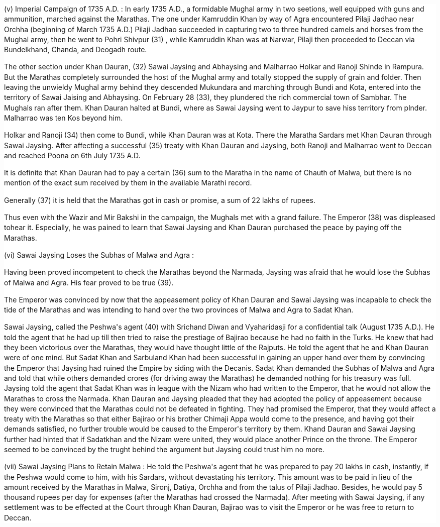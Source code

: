(v) Imperial Campaign of 1735 A.D. :
In early 1735 A.D., a formidable Mughal army in two seetions, well equipped with guns and ammunition, marched against the Marathas. The one under Kamruddin Khan by way of Agra encountered Pilaji Jadhao near Orchha (beginning of March 1735 A.D.) Pilaji Jadhao succeeded in capturing two to three hundred camels and horses from the Mughal army, then he went to Pohri Shivpur (31) , while Kamruddin Khan was at Narwar, Pilaji then proceeded to Deccan via Bundelkhand, Chanda, and Deogadh route.

The other section under Khan Dauran, (32) Sawai Jaysing and Abhaysing and Malharrao Holkar and Ranoji Shinde in Rampura. But the Marathas completely surrounded the host of the Mughal army and totally stopped the supply of grain and folder. Then leaving the unwieldy Mughal army behind they descended Mukundara and marching through Bundi and Kota, entered into the territory of Sawai Jaising and Abhaysing. On February 28 (33), they plundered the rich commercial town of Sambhar. The Mughals ran after them. Khan Dauran halted at Bundi, where as Sawai Jaysing went to Jaypur to save hiss territory from plnder. Malharrao was ten Kos beyond him.

Holkar and Ranoji (34) then come to Bundi, while Khan Dauran was at Kota. There the Maratha Sardars met Khan Dauran through Sawai Jaysing. After affecting a successful (35) treaty with Khan Dauran and Jaysing, both Ranoji and Malharrao went to Deccan and reached Poona on 6th July 1735 A.D.

It is definite that Khan Dauran had to pay a certain (36) sum to the Maratha in the name of Chauth of Malwa, but there is no mention of the exact sum received by them in the available Marathi record.

Generally (37) it is held that the Marathas got in cash or promise, a sum of 22 lakhs of rupees.

Thus even with the Wazir and Mir Bakshi in the campaign, the Mughals met with a grand failure. The Emperor (38) was displeased tohear it. Especially, he was pained to learn that Sawai Jaysing and Khan Dauran purchased the peace by paying off the Marathas.

(vi) Sawai Jaysing Loses the Subhas of Malwa and Agra :

Having been proved incompetent to check the Marathas beyond the Narmada, Jaysing was afraid that he would lose the Subhas of Malwa and Agra. His fear proved to be true (39).

The Emperor was convinced by now that the appeasement policy of Khan Dauran and Sawai Jaysing was incapable to check the tide of the Marathas and was intending to hand over the two provinces of Malwa and Agra to Sadat Khan.

Sawai Jaysing, called the Peshwa's agent (40) with Srichand Diwan and Vyaharidasji for a confidential talk (August 1735 A.D.). He told the agent that he had up till then tried to raise the prestiage of Bajirao because he had no faith in the Turks. He knew that had they been victorious over the Marathas, they would have thought little of the Rajputs. He told the agent that he and Khan Dauran were of one mind. But Sadat Khan and Sarbuland Khan had been successful in gaining an upper hand over them by convincing the Emperor that Jaysing had ruined the Empire by siding with the Decanis. Sadat Khan demanded the Subhas of Malwa and Agra and told that while others demanded crores (for driving away the Marathas) he demanded nothing for his treasury was full. Jaysing told the agent that Sadat Khan was in league with the Nizam who had written to the Emperor, that he would not allow the Marathas to cross the Narmada. Khan Dauran and Jaysing pleaded that they had adopted the policy of appeasement because they were convinced that the Marathas could not be defeated in fighting. They had promised the Emperor, that they would affect a treaty with the Marathas so that either Bajirao or his brother Chimaji Appa would come to the presence, and having got their demands satisfied, no further trouble would be caused to the Emperor's territory by them. Khand Dauran and Sawai Jaysing further had hinted that if Sadatkhan and the Nizam were united, they would place another Prince on the throne. The Emperor seemed to be convinced by the trught behind the argument but Jaysing could trust him no more.

(vii) Sawai Jaysing Plans to Retain Malwa :
He told the Peshwa's agent that he was prepared to pay 20 lakhs in cash, instantly, if the Peshwa would come to him, with his Sardars, without devastating his territory. This amount was to be paid in lieu of the amount received by the Marathas in Malwa, Sironj, Datiya, Orchha and from the talus of Pilaji Jadhao. Besides, he would pay 5 thousand rupees per day for expenses (after the Marathas had crossed the Narmada). After meeting with Sawai Jaysing, if any settlement was to be effected at the Court through Khan Dauran, Bajirao was to visit the Emperor or he was free to return to Deccan.
